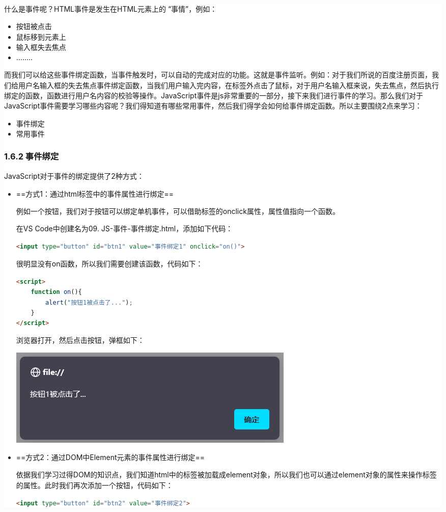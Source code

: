 什么是事件呢？HTML事件是发生在HTML元素上的 “事情”，例如：

- 按钮被点击
- 鼠标移到元素上
- 输入框失去焦点
- ........

而我们可以给这些事件绑定函数，当事件触发时，可以自动的完成对应的功能。这就是事件监听。例如：对于我们所说的百度注册页面，我们给用户名输入框的失去焦点事件绑定函数，当我们用户输入完内容，在标签外点击了鼠标，对于用户名输入框来说，失去焦点，然后执行绑定的函数，函数进行用户名内容的校验等操作。JavaScript事件是js非常重要的一部分，接下来我们进行事件的学习。那么我们对于JavaScript事件需要学习哪些内容呢？我们得知道有哪些常用事件，然后我们得学会如何给事件绑定函数。所以主要围绕2点来学习：

- 事件绑定
- 常用事件



### 1.6.2 事件绑定 

JavaScript对于事件的绑定提供了2种方式：

- ==方式1：通过html标签中的事件属性进行绑定==

  例如一个按钮，我们对于按钮可以绑定单机事件，可以借助标签的onclick属性，属性值指向一个函数。

  在VS Code中创建名为09. JS-事件-事件绑定.html，添加如下代码：

  ~~~html
  <input type="button" id="btn1" value="事件绑定1" onclick="on()">
  ~~~

  很明显没有on函数，所以我们需要创建该函数，代码如下：

  ~~~html
  <script>
      function on(){
          alert("按钮1被点击了...");
      }
  </script>
  ~~~

  浏览器打开，然后点击按钮，弹框如下：

  ![1668804375833](JavaScript.assets/1668804375833.png) 

  

- ==方式2：通过DOM中Element元素的事件属性进行绑定==

  依据我们学习过得DOM的知识点，我们知道html中的标签被加载成element对象，所以我们也可以通过element对象的属性来操作标签的属性。此时我们再次添加一个按钮，代码如下：

  ~~~html
  <input type="button" id="btn2" value="事件绑定2">
  ~~~
